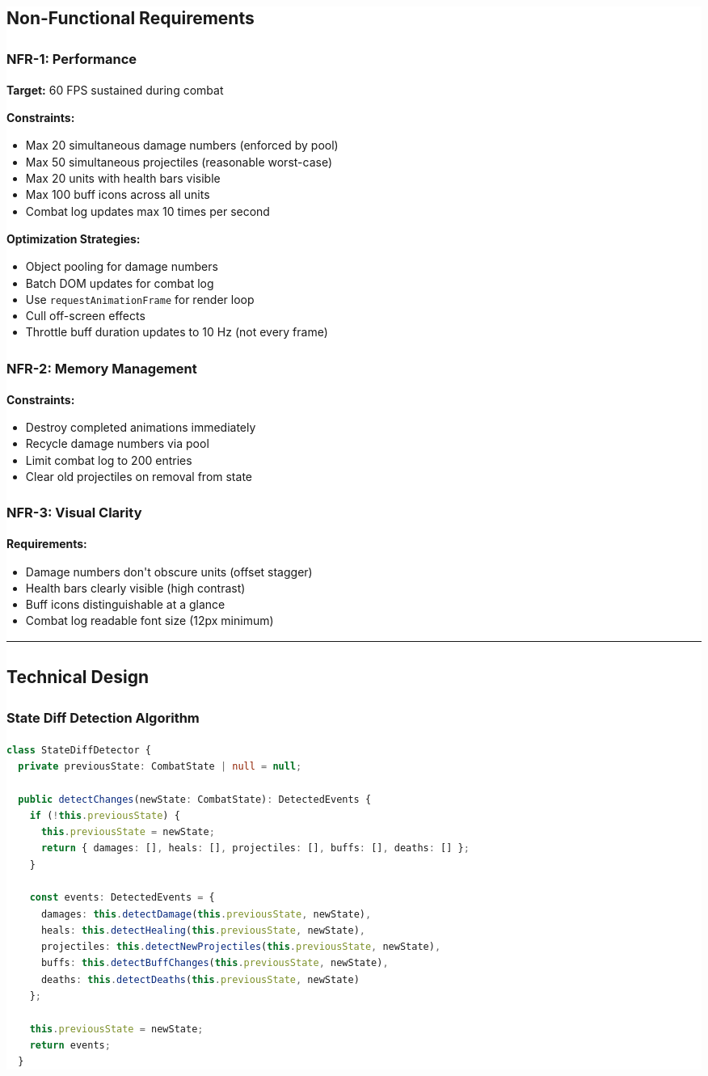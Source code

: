 ## Non-Functional Requirements

### NFR-1: Performance

**Target:** 60 FPS sustained during combat

**Constraints:**
- Max 20 simultaneous damage numbers (enforced by pool)
- Max 50 simultaneous projectiles (reasonable worst-case)
- Max 20 units with health bars visible
- Max 100 buff icons across all units
- Combat log updates max 10 times per second

**Optimization Strategies:**
- Object pooling for damage numbers
- Batch DOM updates for combat log
- Use `requestAnimationFrame` for render loop
- Cull off-screen effects
- Throttle buff duration updates to 10 Hz (not every frame)

### NFR-2: Memory Management

**Constraints:**
- Destroy completed animations immediately
- Recycle damage numbers via pool
- Limit combat log to 200 entries
- Clear old projectiles on removal from state

### NFR-3: Visual Clarity

**Requirements:**
- Damage numbers don't obscure units (offset stagger)
- Health bars clearly visible (high contrast)
- Buff icons distinguishable at a glance
- Combat log readable font size (12px minimum)

---

## Technical Design

### State Diff Detection Algorithm

```typescript
class StateDiffDetector {
  private previousState: CombatState | null = null;

  public detectChanges(newState: CombatState): DetectedEvents {
    if (!this.previousState) {
      this.previousState = newState;
      return { damages: [], heals: [], projectiles: [], buffs: [], deaths: [] };
    }

    const events: DetectedEvents = {
      damages: this.detectDamage(this.previousState, newState),
      heals: this.detectHealing(this.previousState, newState),
      projectiles: this.detectNewProjectiles(this.previousState, newState),
      buffs: this.detectBuffChanges(this.previousState, newState),
      deaths: this.detectDeaths(this.previousState, newState)
    };

    this.previousState = newState;
    return events;
  }

```